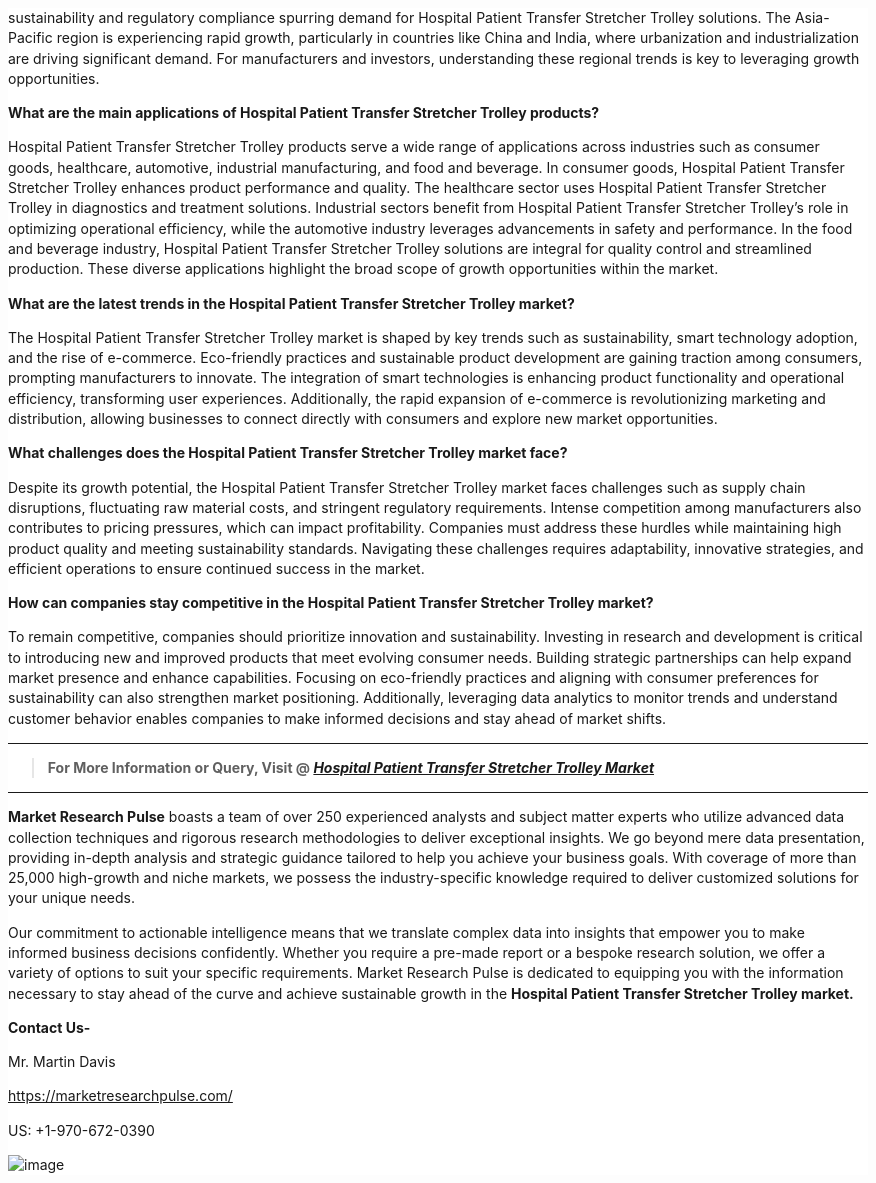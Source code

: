 sustainability and regulatory compliance spurring demand for Hospital Patient Transfer Stretcher Trolley solutions. The Asia-Pacific region is experiencing rapid growth, particularly in countries like China and India, where urbanization and industrialization are driving significant demand. For manufacturers and investors, understanding these regional trends is key to leveraging growth opportunities.</p><p><strong>What are the main applications of Hospital Patient Transfer Stretcher Trolley products?</strong></p><p>Hospital Patient Transfer Stretcher Trolley products serve a wide range of applications across industries such as consumer goods, healthcare, automotive, industrial manufacturing, and food and beverage. In consumer goods, Hospital Patient Transfer Stretcher Trolley enhances product performance and quality. The healthcare sector uses Hospital Patient Transfer Stretcher Trolley in diagnostics and treatment solutions. Industrial sectors benefit from Hospital Patient Transfer Stretcher Trolley&rsquo;s role in optimizing operational efficiency, while the automotive industry leverages advancements in safety and performance. In the food and beverage industry, Hospital Patient Transfer Stretcher Trolley solutions are integral for quality control and streamlined production. These diverse applications highlight the broad scope of growth opportunities within the market.</p><p><strong>What are the latest trends in the Hospital Patient Transfer Stretcher Trolley market?</strong></p><p>The Hospital Patient Transfer Stretcher Trolley market is shaped by key trends such as sustainability, smart technology adoption, and the rise of e-commerce. Eco-friendly practices and sustainable product development are gaining traction among consumers, prompting manufacturers to innovate. The integration of smart technologies is enhancing product functionality and operational efficiency, transforming user experiences. Additionally, the rapid expansion of e-commerce is revolutionizing marketing and distribution, allowing businesses to connect directly with consumers and explore new market opportunities.</p><p><strong>What challenges does the Hospital Patient Transfer Stretcher Trolley market face?</strong></p><p>Despite its growth potential, the Hospital Patient Transfer Stretcher Trolley market faces challenges such as supply chain disruptions, fluctuating raw material costs, and stringent regulatory requirements. Intense competition among manufacturers also contributes to pricing pressures, which can impact profitability. Companies must address these hurdles while maintaining high product quality and meeting sustainability standards. Navigating these challenges requires adaptability, innovative strategies, and efficient operations to ensure continued success in the market.</p><p><strong>How can companies stay competitive in the Hospital Patient Transfer Stretcher Trolley market?</strong></p><p>To remain competitive, companies should prioritize innovation and sustainability. Investing in research and development is critical to introducing new and improved products that meet evolving consumer needs. Building strategic partnerships can help expand market presence and enhance capabilities. Focusing on eco-friendly practices and aligning with consumer preferences for sustainability can also strengthen market positioning. Additionally, leveraging data analytics to monitor trends and understand customer behavior enables companies to make informed decisions and stay ahead of market shifts.</p><hr /><blockquote><p><strong>For More Information or Query, Visit @&nbsp;<em><a href="https://marketresearchpulse.com/report/33598/hospital-patient-transfer-stretcher-trolley-market?utm_source=Linkedin&utm_medium=028">Hospital Patient Transfer Stretcher Trolley Market</a></em></strong></p></blockquote><hr /><p><strong>Market Research Pulse</strong> boasts a team of over 250 experienced analysts and subject matter experts who utilize advanced data collection techniques and rigorous research methodologies to deliver exceptional insights. We go beyond mere data presentation, providing in-depth analysis and strategic guidance tailored to help you achieve your business goals. With coverage of more than 25,000 high-growth and niche markets, we possess the industry-specific knowledge required to deliver customized solutions for your unique needs.</p><p>Our commitment to actionable intelligence means that we translate complex data into insights that empower you to make informed business decisions confidently. Whether you require a pre-made report or a bespoke research solution, we offer a variety of options to suit your specific requirements. Market Research Pulse is dedicated to equipping you with the information necessary to stay ahead of the curve and achieve sustainable growth in the <strong>Hospital Patient Transfer Stretcher Trolley market.</strong></p><p><strong>Contact Us-</strong></p><p>Mr. Martin Davis</p><p>https://marketresearchpulse.com/</p><p>US: +1-970-672-0390</p>
![image](https://github.com/user-attachments/assets/48350ac8-369e-4c1f-912e-8080224ce9a1)
